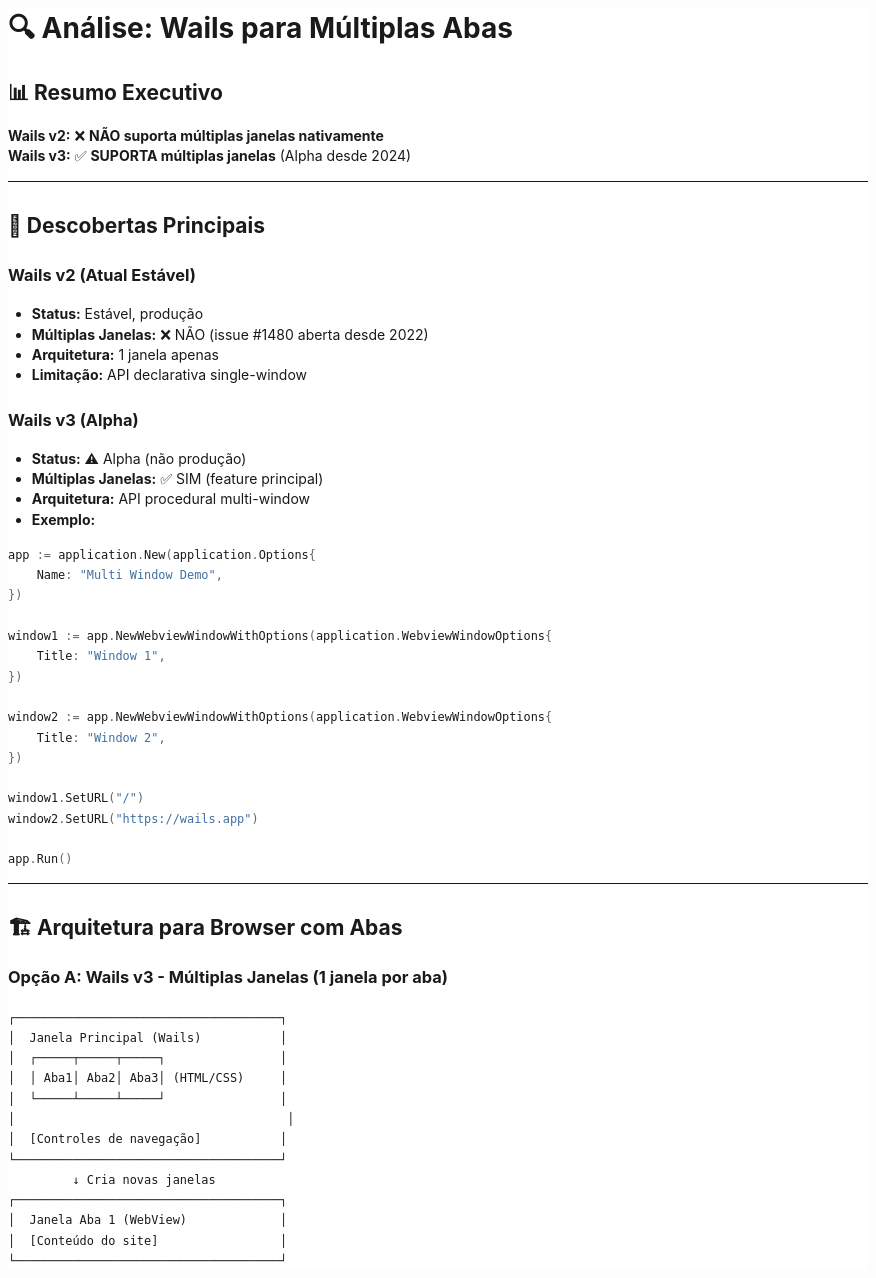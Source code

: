 # 🔍 Análise: Wails para Múltiplas Abas

## 📊 Resumo Executivo

**Wails v2:** ❌ **NÃO suporta múltiplas janelas nativamente**  
**Wails v3:** ✅ **SUPORTA múltiplas janelas** (Alpha desde 2024)

---

## 🎯 Descobertas Principais

### Wails v2 (Atual Estável)
- **Status:** Estável, produção
- **Múltiplas Janelas:** ❌ NÃO (issue #1480 aberta desde 2022)
- **Arquitetura:** 1 janela apenas
- **Limitação:** API declarativa single-window

### Wails v3 (Alpha)
- **Status:** ⚠️ Alpha (não produção)
- **Múltiplas Janelas:** ✅ SIM (feature principal)
- **Arquitetura:** API procedural multi-window
- **Exemplo:**
```go
app := application.New(application.Options{
    Name: "Multi Window Demo",
})

window1 := app.NewWebviewWindowWithOptions(application.WebviewWindowOptions{
    Title: "Window 1",
})

window2 := app.NewWebviewWindowWithOptions(application.WebviewWindowOptions{
    Title: "Window 2",
})

window1.SetURL("/")
window2.SetURL("https://wails.app")

app.Run()
```

---

## 🏗️ Arquitetura para Browser com Abas

### Opção A: Wails v3 - Múltiplas Janelas (1 janela por aba)
```
┌─────────────────────────────────────┐
│  Janela Principal (Wails)           │
│  ┌─────┬─────┬─────┐                │
│  │ Aba1│ Aba2│ Aba3│ (HTML/CSS)     │
│  └─────┴─────┴─────┘                │
│                                      │
│  [Controles de navegação]           │
└─────────────────────────────────────┘
         ↓ Cria novas janelas
┌─────────────────────────────────────┐
│  Janela Aba 1 (WebView)             │
│  [Conteúdo do site]                 │
└─────────────────────────────────────┘
```